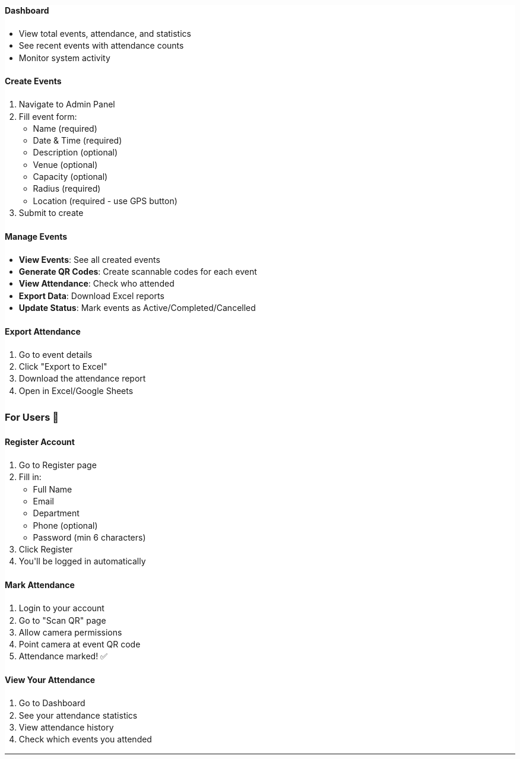 #### Dashboard
- View total events, attendance, and statistics
- See recent events with attendance counts
- Monitor system activity

#### Create Events
1. Navigate to Admin Panel
2. Fill event form:
   - Name (required)
   - Date & Time (required)
   - Description (optional)
   - Venue (optional)
   - Capacity (optional)
   - Radius (required)
   - Location (required - use GPS button)
3. Submit to create

#### Manage Events
- **View Events**: See all created events
- **Generate QR Codes**: Create scannable codes for each event
- **View Attendance**: Check who attended
- **Export Data**: Download Excel reports
- **Update Status**: Mark events as Active/Completed/Cancelled

#### Export Attendance
1. Go to event details
2. Click "Export to Excel"
3. Download the attendance report
4. Open in Excel/Google Sheets

### For Users 👥

#### Register Account
1. Go to Register page
2. Fill in:
   - Full Name
   - Email
   - Department
   - Phone (optional)
   - Password (min 6 characters)
3. Click Register
4. You'll be logged in automatically

#### Mark Attendance
1. Login to your account
2. Go to "Scan QR" page
3. Allow camera permissions
4. Point camera at event QR code
5. Attendance marked! ✅

#### View Your Attendance
1. Go to Dashboard
2. See your attendance statistics
3. View attendance history
4. Check which events you attended

---
